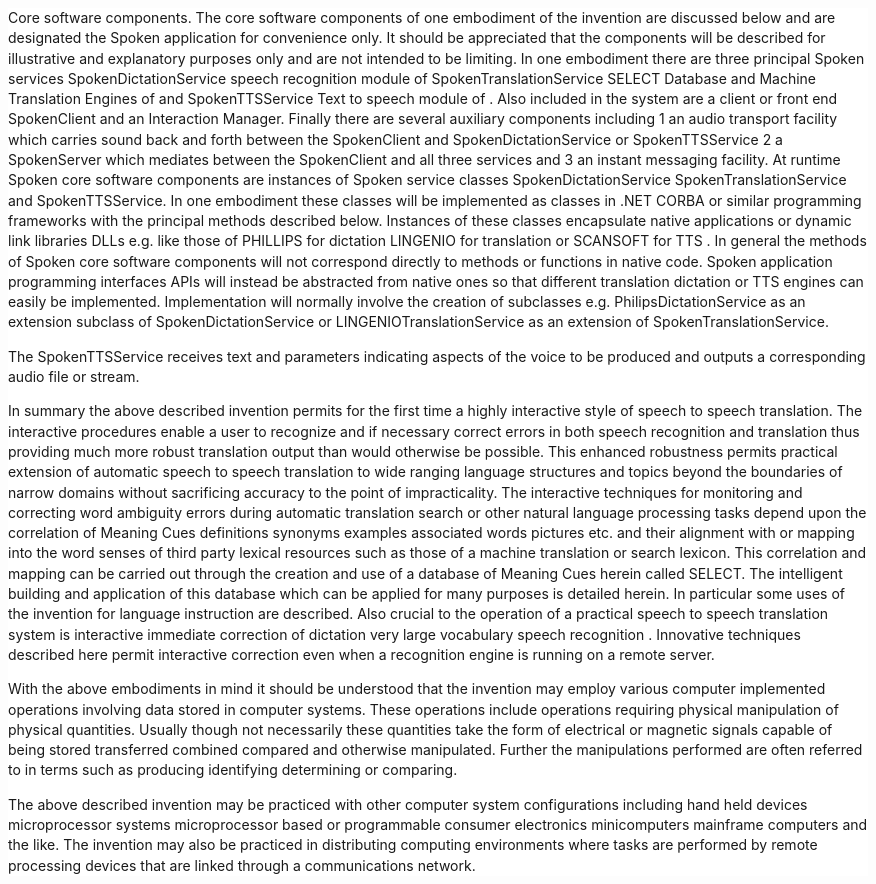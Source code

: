 Core software components. The core software components of one embodiment of the invention are discussed below and are designated the Spoken application for convenience only. It should be appreciated that the components will be described for illustrative and explanatory purposes only and are not intended to be limiting. In one embodiment there are three principal Spoken services SpokenDictationService speech recognition module of SpokenTranslationService SELECT Database and Machine Translation Engines of and SpokenTTSService Text to speech module of . Also included in the system are a client or front end SpokenClient and an Interaction Manager. Finally there are several auxiliary components including 1 an audio transport facility which carries sound back and forth between the SpokenClient and SpokenDictationService or SpokenTTSService 2 a SpokenServer which mediates between the SpokenClient and all three services and 3 an instant messaging facility. At runtime Spoken core software components are instances of Spoken service classes SpokenDictationService SpokenTranslationService and SpokenTTSService. In one embodiment these classes will be implemented as classes in .NET CORBA or similar programming frameworks with the principal methods described below. Instances of these classes encapsulate native applications or dynamic link libraries DLLs e.g. like those of PHILLIPS for dictation LINGENIO for translation or SCANSOFT for TTS . In general the methods of Spoken core software components will not correspond directly to methods or functions in native code. Spoken application programming interfaces APIs will instead be abstracted from native ones so that different translation dictation or TTS engines can easily be implemented. Implementation will normally involve the creation of subclasses e.g. PhilipsDictationService as an extension subclass of SpokenDictationService or LINGENIOTranslationService as an extension of SpokenTranslationService.

The SpokenTTSService receives text and parameters indicating aspects of the voice to be produced and outputs a corresponding audio file or stream.

In summary the above described invention permits for the first time a highly interactive style of speech to speech translation. The interactive procedures enable a user to recognize and if necessary correct errors in both speech recognition and translation thus providing much more robust translation output than would otherwise be possible. This enhanced robustness permits practical extension of automatic speech to speech translation to wide ranging language structures and topics beyond the boundaries of narrow domains without sacrificing accuracy to the point of impracticality. The interactive techniques for monitoring and correcting word ambiguity errors during automatic translation search or other natural language processing tasks depend upon the correlation of Meaning Cues definitions synonyms examples associated words pictures etc. and their alignment with or mapping into the word senses of third party lexical resources such as those of a machine translation or search lexicon. This correlation and mapping can be carried out through the creation and use of a database of Meaning Cues herein called SELECT. The intelligent building and application of this database which can be applied for many purposes is detailed herein. In particular some uses of the invention for language instruction are described. Also crucial to the operation of a practical speech to speech translation system is interactive immediate correction of dictation very large vocabulary speech recognition . Innovative techniques described here permit interactive correction even when a recognition engine is running on a remote server.

With the above embodiments in mind it should be understood that the invention may employ various computer implemented operations involving data stored in computer systems. These operations include operations requiring physical manipulation of physical quantities. Usually though not necessarily these quantities take the form of electrical or magnetic signals capable of being stored transferred combined compared and otherwise manipulated. Further the manipulations performed are often referred to in terms such as producing identifying determining or comparing.

The above described invention may be practiced with other computer system configurations including hand held devices microprocessor systems microprocessor based or programmable consumer electronics minicomputers mainframe computers and the like. The invention may also be practiced in distributing computing environments where tasks are performed by remote processing devices that are linked through a communications network.

